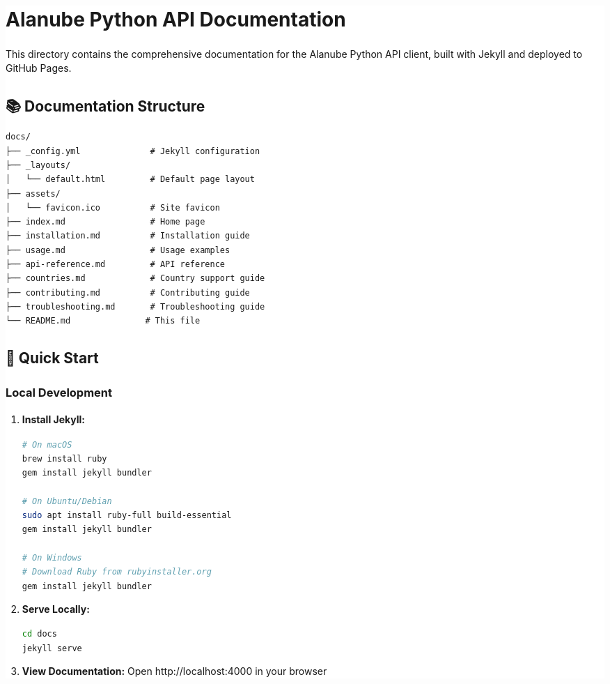 # Alanube Python API Documentation

This directory contains the comprehensive documentation for the Alanube Python API client, built with Jekyll and deployed to GitHub Pages.

## 📚 Documentation Structure

```
docs/
├── _config.yml              # Jekyll configuration
├── _layouts/
│   └── default.html         # Default page layout
├── assets/
│   └── favicon.ico          # Site favicon
├── index.md                 # Home page
├── installation.md          # Installation guide
├── usage.md                 # Usage examples
├── api-reference.md         # API reference
├── countries.md             # Country support guide
├── contributing.md          # Contributing guide
├── troubleshooting.md       # Troubleshooting guide
└── README.md               # This file
```

## 🚀 Quick Start

### Local Development

1. **Install Jekyll:**
   ```bash
   # On macOS
   brew install ruby
   gem install jekyll bundler
   
   # On Ubuntu/Debian
   sudo apt install ruby-full build-essential
   gem install jekyll bundler
   
   # On Windows
   # Download Ruby from rubyinstaller.org
   gem install jekyll bundler
   ```

2. **Serve Locally:**
   ```bash
   cd docs
   jekyll serve
   ```

3. **View Documentation:**
   Open http://localhost:4000 in your browser
